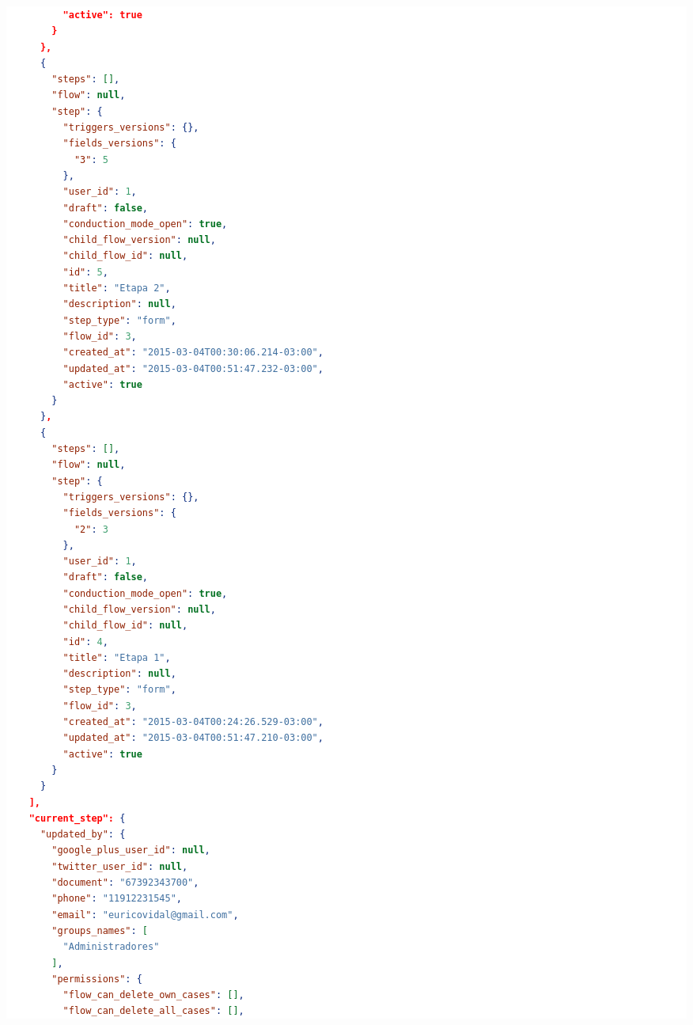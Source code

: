 ```json
          "active": true
        }
      },
      {
        "steps": [],
        "flow": null,
        "step": {
          "triggers_versions": {},
          "fields_versions": {
            "3": 5
          },
          "user_id": 1,
          "draft": false,
          "conduction_mode_open": true,
          "child_flow_version": null,
          "child_flow_id": null,
          "id": 5,
          "title": "Etapa 2",
          "description": null,
          "step_type": "form",
          "flow_id": 3,
          "created_at": "2015-03-04T00:30:06.214-03:00",
          "updated_at": "2015-03-04T00:51:47.232-03:00",
          "active": true
        }
      },
      {
        "steps": [],
        "flow": null,
        "step": {
          "triggers_versions": {},
          "fields_versions": {
            "2": 3
          },
          "user_id": 1,
          "draft": false,
          "conduction_mode_open": true,
          "child_flow_version": null,
          "child_flow_id": null,
          "id": 4,
          "title": "Etapa 1",
          "description": null,
          "step_type": "form",
          "flow_id": 3,
          "created_at": "2015-03-04T00:24:26.529-03:00",
          "updated_at": "2015-03-04T00:51:47.210-03:00",
          "active": true
        }
      }
    ],
    "current_step": {
      "updated_by": {
        "google_plus_user_id": null,
        "twitter_user_id": null,
        "document": "67392343700",
        "phone": "11912231545",
        "email": "euricovidal@gmail.com",
        "groups_names": [
          "Administradores"
        ],
        "permissions": {
          "flow_can_delete_own_cases": [],
          "flow_can_delete_all_cases": [],
```